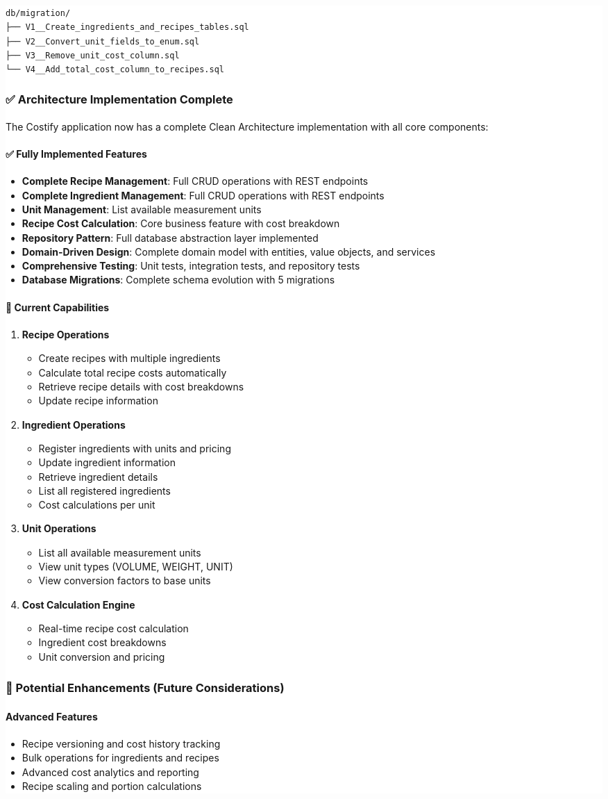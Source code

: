 ```text
db/migration/
├── V1__Create_ingredients_and_recipes_tables.sql
├── V2__Convert_unit_fields_to_enum.sql
├── V3__Remove_unit_cost_column.sql
└── V4__Add_total_cost_column_to_recipes.sql
```

### ✅ Architecture Implementation Complete

The Costify application now has a complete Clean Architecture implementation with all core components:

#### ✅ Fully Implemented Features

- **Complete Recipe Management**: Full CRUD operations with REST endpoints
- **Complete Ingredient Management**: Full CRUD operations with REST endpoints
- **Unit Management**: List available measurement units
- **Recipe Cost Calculation**: Core business feature with cost breakdown
- **Repository Pattern**: Full database abstraction layer implemented
- **Domain-Driven Design**: Complete domain model with entities, value objects, and services
- **Comprehensive Testing**: Unit tests, integration tests, and repository tests
- **Database Migrations**: Complete schema evolution with 5 migrations

#### 🎯 Current Capabilities

1. **Recipe Operations**
   - Create recipes with multiple ingredients
   - Calculate total recipe costs automatically
   - Retrieve recipe details with cost breakdowns
   - Update recipe information

2. **Ingredient Operations**
   - Register ingredients with units and pricing
   - Update ingredient information
   - Retrieve ingredient details
   - List all registered ingredients
   - Cost calculations per unit

3. **Unit Operations**
   - List all available measurement units
   - View unit types (VOLUME, WEIGHT, UNIT)
   - View conversion factors to base units

4. **Cost Calculation Engine**
   - Real-time recipe cost calculation
   - Ingredient cost breakdowns
   - Unit conversion and pricing

### 🚀 Potential Enhancements (Future Considerations)

#### Advanced Features
- Recipe versioning and cost history tracking
- Bulk operations for ingredients and recipes
- Advanced cost analytics and reporting
- Recipe scaling and portion calculations
